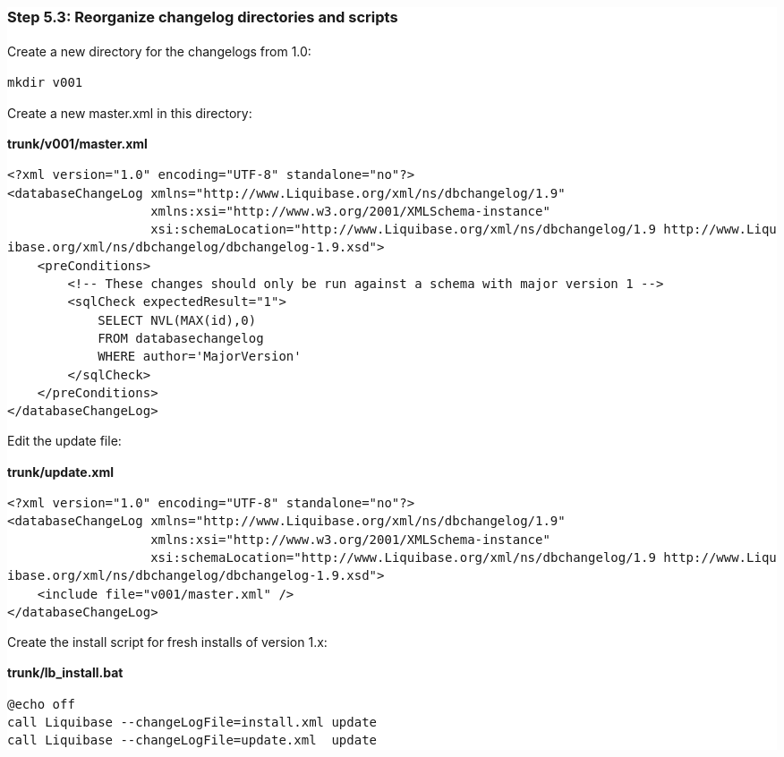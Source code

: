 </div>

<h3><a>Step 5.3: Reorganize changelog directories and scripts</a></h3>
<div >

<p>
Create a new directory for the changelogs from 1.0:
</p>
<pre >mkdir v001</pre>

<p>
Create a new master.xml in this directory:
</p>

<p>
<strong>trunk/v001/master.xml</strong>
</p>
<pre >&lt;?xml version=&quot;1.0&quot; encoding=&quot;UTF-8&quot; standalone=&quot;no&quot;?&gt;
&lt;databaseChangeLog xmlns=&quot;http://www.Liquibase.org/xml/ns/dbchangelog/1.9&quot;
                   xmlns:xsi=&quot;http://www.w3.org/2001/XMLSchema-instance&quot;
                   xsi:schemaLocation=&quot;http://www.Liquibase.org/xml/ns/dbchangelog/1.9 http://www.Liquibase.org/xml/ns/dbchangelog/dbchangelog-1.9.xsd&quot;&gt;
    &lt;preConditions&gt;
        &lt;!-- These changes should only be run against a schema with major version 1 --&gt;
        &lt;sqlCheck expectedResult=&quot;1&quot;&gt;
            SELECT NVL(MAX(id),0)
            FROM databasechangelog
            WHERE author=&#039;MajorVersion&#039;
        &lt;/sqlCheck&gt;
    &lt;/preConditions&gt;
&lt;/databaseChangeLog&gt;</pre>

<p>
Edit the update file:
</p>

<p>
<strong>trunk/update.xml</strong>
</p>
<pre >&lt;?xml version=&quot;1.0&quot; encoding=&quot;UTF-8&quot; standalone=&quot;no&quot;?&gt;
&lt;databaseChangeLog xmlns=&quot;http://www.Liquibase.org/xml/ns/dbchangelog/1.9&quot;
                   xmlns:xsi=&quot;http://www.w3.org/2001/XMLSchema-instance&quot;
                   xsi:schemaLocation=&quot;http://www.Liquibase.org/xml/ns/dbchangelog/1.9 http://www.Liquibase.org/xml/ns/dbchangelog/dbchangelog-1.9.xsd&quot;&gt;
    &lt;include file=&quot;v001/master.xml&quot; /&gt;
&lt;/databaseChangeLog&gt;</pre>

<p>
Create the install script for fresh installs of version 1.x:
</p>

<p>
<strong>trunk/lb_install.bat</strong>
</p>
<pre >@echo off
call Liquibase --changeLogFile=install.xml update
call Liquibase --changeLogFile=update.xml  update</pre>
